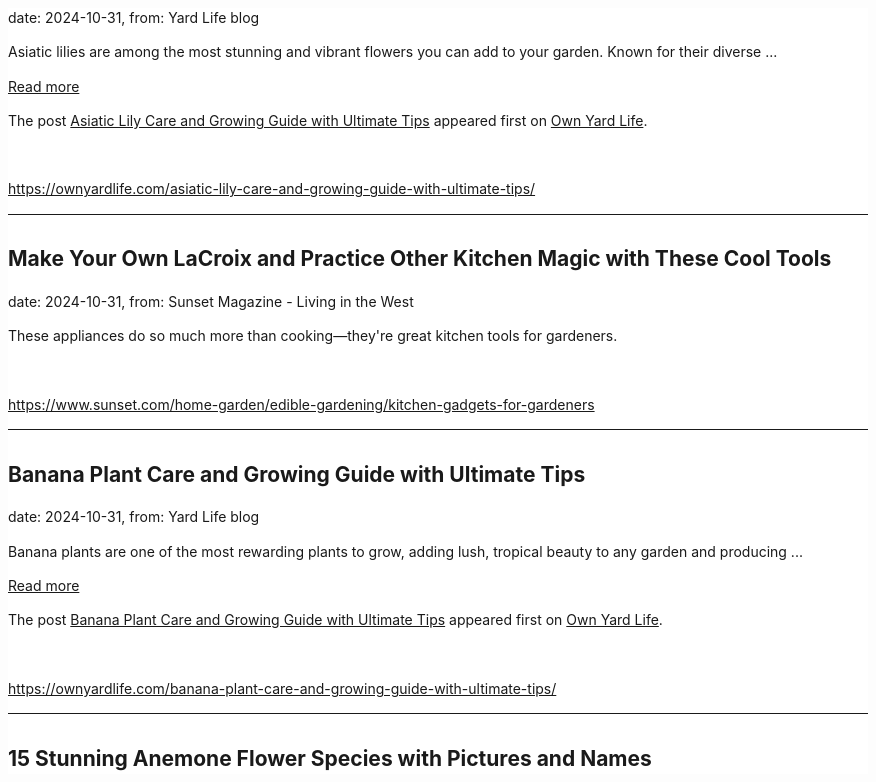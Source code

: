 date: 2024-10-31, from: Yard Life blog

<p>Asiatic lilies are among the most stunning and vibrant flowers you can add to your garden. Known for their diverse ... </p>
<p class="read-more-container"><a title="Asiatic Lily Care and Growing Guide with Ultimate Tips" class="read-more button" href="https://ownyardlife.com/asiatic-lily-care-and-growing-guide-with-ultimate-tips/#more-21459" aria-label="Read more about Asiatic Lily Care and Growing Guide with Ultimate Tips">Read more</a></p>
<p>The post <a href="https://ownyardlife.com/asiatic-lily-care-and-growing-guide-with-ultimate-tips/">Asiatic Lily Care and Growing Guide with Ultimate Tips</a> appeared first on <a href="https://ownyardlife.com">Own Yard Life</a>.</p>
 

<br> 

<https://ownyardlife.com/asiatic-lily-care-and-growing-guide-with-ultimate-tips/>

---

## Make Your Own LaCroix and Practice Other Kitchen Magic with These Cool Tools

date: 2024-10-31, from: Sunset Magazine - Living in the West

These appliances do so much more than cooking—they're great kitchen tools for gardeners. 

<br> 

<https://www.sunset.com/home-garden/edible-gardening/kitchen-gadgets-for-gardeners>

---

## Banana Plant Care and Growing Guide with Ultimate Tips

date: 2024-10-31, from: Yard Life blog

<p>Banana plants are one of the most rewarding plants to grow, adding lush, tropical beauty to any garden and producing ... </p>
<p class="read-more-container"><a title="Banana Plant Care and Growing Guide with Ultimate Tips" class="read-more button" href="https://ownyardlife.com/banana-plant-care-and-growing-guide-with-ultimate-tips/#more-21445" aria-label="Read more about Banana Plant Care and Growing Guide with Ultimate Tips">Read more</a></p>
<p>The post <a href="https://ownyardlife.com/banana-plant-care-and-growing-guide-with-ultimate-tips/">Banana Plant Care and Growing Guide with Ultimate Tips</a> appeared first on <a href="https://ownyardlife.com">Own Yard Life</a>.</p>
 

<br> 

<https://ownyardlife.com/banana-plant-care-and-growing-guide-with-ultimate-tips/>

---

## 15 Stunning Anemone Flower Species with Pictures and Names

